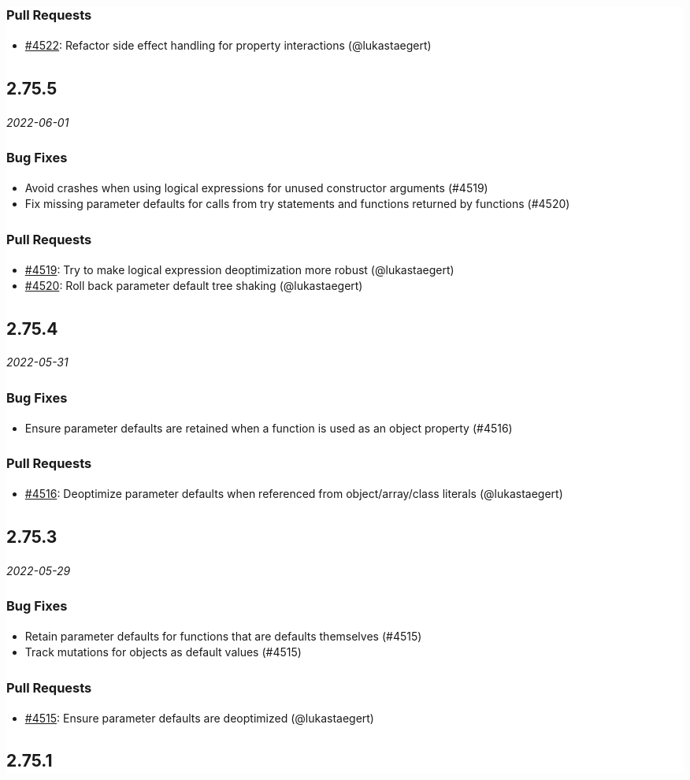 ### Pull Requests

-   [#4522](https://github.com/rollup/rollup/pull/4522): Refactor side effect
    handling for property interactions (@lukastaegert)

## 2.75.5

_2022-06-01_

### Bug Fixes

-   Avoid crashes when using logical expressions for unused constructor
    arguments (#4519)
-   Fix missing parameter defaults for calls from try statements and functions
    returned by functions (#4520)

### Pull Requests

-   [#4519](https://github.com/rollup/rollup/pull/4519): Try to make logical
    expression deoptimization more robust (@lukastaegert)
-   [#4520](https://github.com/rollup/rollup/pull/4520): Roll back parameter
    default tree shaking (@lukastaegert)

## 2.75.4

_2022-05-31_

### Bug Fixes

-   Ensure parameter defaults are retained when a function is used as an object
    property (#4516)

### Pull Requests

-   [#4516](https://github.com/rollup/rollup/pull/4516): Deoptimize parameter
    defaults when referenced from object/array/class literals (@lukastaegert)

## 2.75.3

_2022-05-29_

### Bug Fixes

-   Retain parameter defaults for functions that are defaults themselves (#4515)
-   Track mutations for objects as default values (#4515)

### Pull Requests

-   [#4515](https://github.com/rollup/rollup/pull/4515): Ensure parameter
    defaults are deoptimized (@lukastaegert)

## 2.75.1
